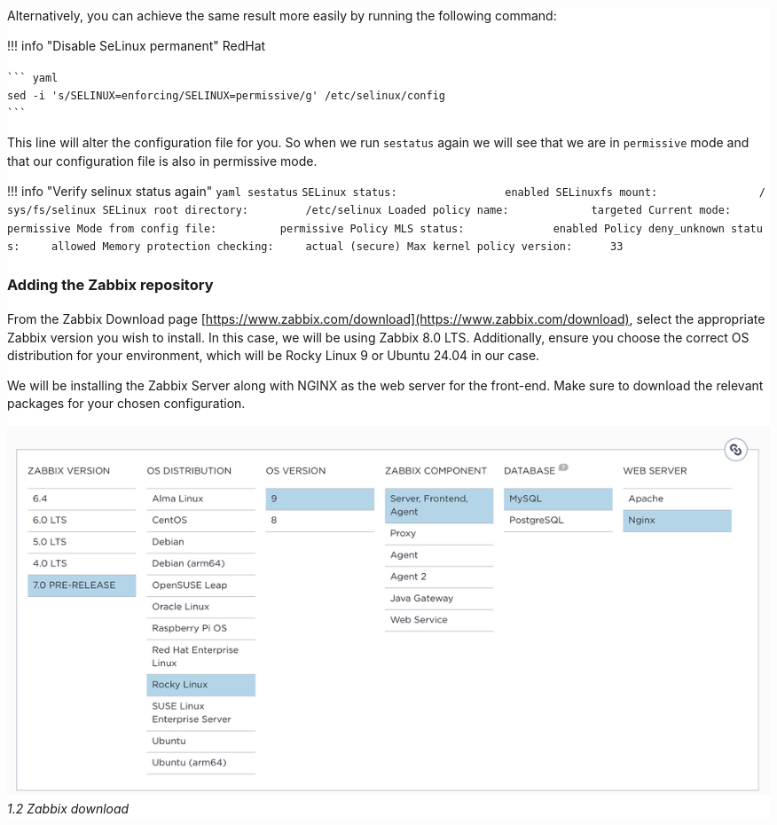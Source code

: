 Alternatively, you can achieve the same result more easily by running the
following command:

!!! info "Disable SeLinux permanent"
    RedHat
    
    ``` yaml
    sed -i 's/SELINUX=enforcing/SELINUX=permissive/g' /etc/selinux/config
    ```

This line will alter the configuration file for you. So when we run `sestatus`
again we will see that we are in `permissive` mode and that our configuration
file is also in permissive mode.

!!! info "Verify selinux status again"
    ``` yaml
    sestatus
    ```
    ```
    SELinux status:                 enabled
    SELinuxfs mount:                /sys/fs/selinux
    SELinux root directory:         /etc/selinux
    Loaded policy name:             targeted
    Current mode:                   permissive
    Mode from config file:          permissive
    Policy MLS status:              enabled
    Policy deny_unknown status:     allowed
    Memory protection checking:     actual (secure)
    Max kernel policy version:      33
    ```

### Adding the Zabbix repository

From the Zabbix Download page [https://www.zabbix.com/download](https://www.zabbix.com/download),
select the appropriate Zabbix version you wish to install. In this case, we will
be using Zabbix 8.0 LTS. Additionally, ensure you choose the correct OS distribution
for your environment, which will be Rocky Linux 9 or Ubuntu 24.04 in our case.

We will be installing the Zabbix Server along with NGINX as the web server for
the front-end. Make sure to download the relevant packages for your chosen configuration.

![Zabbix Download](./basic-installation/ch01-basic-installation-zabbixdownload.png)
*1.2 Zabbix download*
